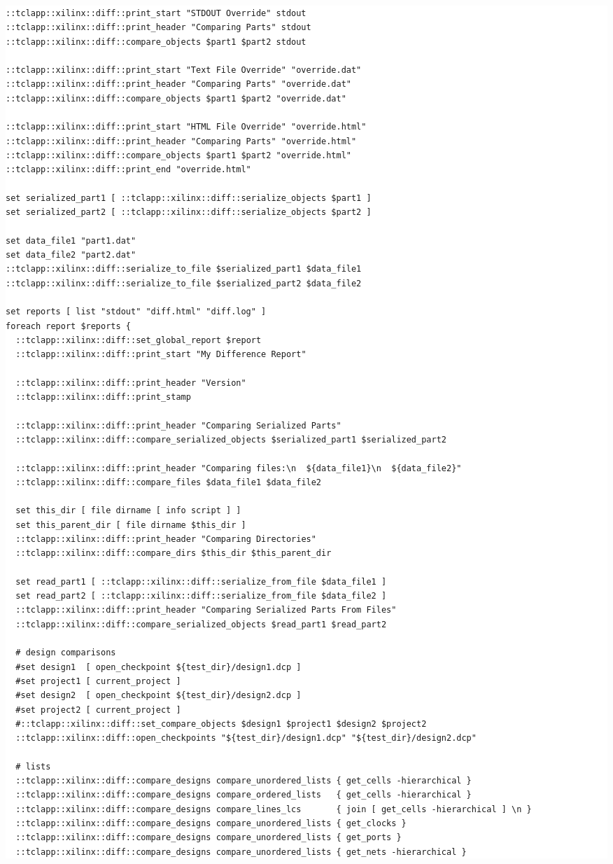     ::tclapp::xilinx::diff::print_start "STDOUT Override" stdout
    ::tclapp::xilinx::diff::print_header "Comparing Parts" stdout
    ::tclapp::xilinx::diff::compare_objects $part1 $part2 stdout 

    ::tclapp::xilinx::diff::print_start "Text File Override" "override.dat"
    ::tclapp::xilinx::diff::print_header "Comparing Parts" "override.dat"
    ::tclapp::xilinx::diff::compare_objects $part1 $part2 "override.dat"

    ::tclapp::xilinx::diff::print_start "HTML File Override" "override.html"
    ::tclapp::xilinx::diff::print_header "Comparing Parts" "override.html"
    ::tclapp::xilinx::diff::compare_objects $part1 $part2 "override.html"
    ::tclapp::xilinx::diff::print_end "override.html"

    set serialized_part1 [ ::tclapp::xilinx::diff::serialize_objects $part1 ]
    set serialized_part2 [ ::tclapp::xilinx::diff::serialize_objects $part2 ]

    set data_file1 "part1.dat"
    set data_file2 "part2.dat"
    ::tclapp::xilinx::diff::serialize_to_file $serialized_part1 $data_file1
    ::tclapp::xilinx::diff::serialize_to_file $serialized_part2 $data_file2

    set reports [ list "stdout" "diff.html" "diff.log" ]
    foreach report $reports {
      ::tclapp::xilinx::diff::set_global_report $report
      ::tclapp::xilinx::diff::print_start "My Difference Report"

      ::tclapp::xilinx::diff::print_header "Version"
      ::tclapp::xilinx::diff::print_stamp

      ::tclapp::xilinx::diff::print_header "Comparing Serialized Parts"
      ::tclapp::xilinx::diff::compare_serialized_objects $serialized_part1 $serialized_part2

      ::tclapp::xilinx::diff::print_header "Comparing files:\n  ${data_file1}\n  ${data_file2}"
      ::tclapp::xilinx::diff::compare_files $data_file1 $data_file2

      set this_dir [ file dirname [ info script ] ] 
      set this_parent_dir [ file dirname $this_dir ]
      ::tclapp::xilinx::diff::print_header "Comparing Directories"
      ::tclapp::xilinx::diff::compare_dirs $this_dir $this_parent_dir

      set read_part1 [ ::tclapp::xilinx::diff::serialize_from_file $data_file1 ]
      set read_part2 [ ::tclapp::xilinx::diff::serialize_from_file $data_file2 ]
      ::tclapp::xilinx::diff::print_header "Comparing Serialized Parts From Files"
      ::tclapp::xilinx::diff::compare_serialized_objects $read_part1 $read_part2
      
      # design comparisons
      #set design1  [ open_checkpoint ${test_dir}/design1.dcp ]
      #set project1 [ current_project ] 
      #set design2  [ open_checkpoint ${test_dir}/design2.dcp ]
      #set project2 [ current_project ]
      #::tclapp::xilinx::diff::set_compare_objects $design1 $project1 $design2 $project2
      ::tclapp::xilinx::diff::open_checkpoints "${test_dir}/design1.dcp" "${test_dir}/design2.dcp"

      # lists
      ::tclapp::xilinx::diff::compare_designs compare_unordered_lists { get_cells -hierarchical }
      ::tclapp::xilinx::diff::compare_designs compare_ordered_lists   { get_cells -hierarchical }
      ::tclapp::xilinx::diff::compare_designs compare_lines_lcs       { join [ get_cells -hierarchical ] \n }
      ::tclapp::xilinx::diff::compare_designs compare_unordered_lists { get_clocks }
      ::tclapp::xilinx::diff::compare_designs compare_unordered_lists { get_ports }
      ::tclapp::xilinx::diff::compare_designs compare_unordered_lists { get_nets -hierarchical }
